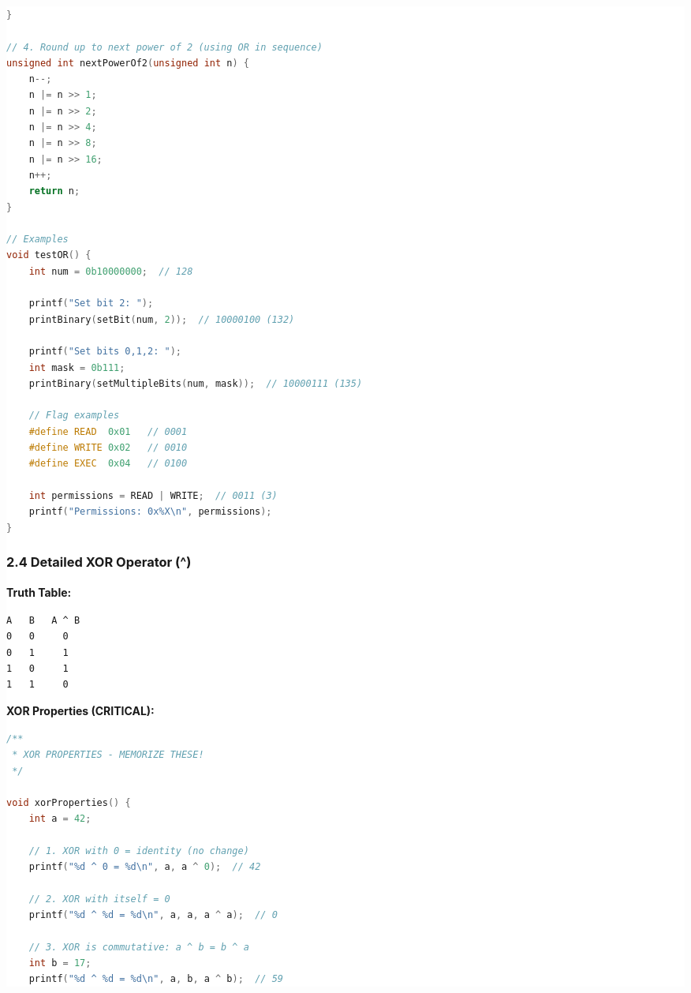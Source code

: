 ```c
}

// 4. Round up to next power of 2 (using OR in sequence)
unsigned int nextPowerOf2(unsigned int n) {
    n--;
    n |= n >> 1;
    n |= n >> 2;
    n |= n >> 4;
    n |= n >> 8;
    n |= n >> 16;
    n++;
    return n;
}

// Examples
void testOR() {
    int num = 0b10000000;  // 128
    
    printf("Set bit 2: ");
    printBinary(setBit(num, 2));  // 10000100 (132)
    
    printf("Set bits 0,1,2: ");
    int mask = 0b111;
    printBinary(setMultipleBits(num, mask));  // 10000111 (135)
    
    // Flag examples
    #define READ  0x01   // 0001
    #define WRITE 0x02   // 0010
    #define EXEC  0x04   // 0100
    
    int permissions = READ | WRITE;  // 0011 (3)
    printf("Permissions: 0x%X\n", permissions);
}
```

### 2.4 Detailed XOR Operator (^)

**Truth Table:**
```
A   B   A ^ B
0   0     0
0   1     1
1   0     1
1   1     0
```

**XOR Properties (CRITICAL):**
```c
/**
 * XOR PROPERTIES - MEMORIZE THESE!
 */

void xorProperties() {
    int a = 42;
    
    // 1. XOR with 0 = identity (no change)
    printf("%d ^ 0 = %d\n", a, a ^ 0);  // 42
    
    // 2. XOR with itself = 0
    printf("%d ^ %d = %d\n", a, a, a ^ a);  // 0
    
    // 3. XOR is commutative: a ^ b = b ^ a
    int b = 17;
    printf("%d ^ %d = %d\n", a, b, a ^ b);  // 59
```